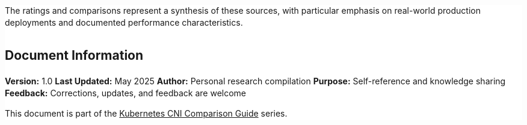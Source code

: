 The ratings and comparisons represent a synthesis of these sources, with particular emphasis on real-world production deployments and documented performance characteristics.

## Document Information

**Version:** 1.0
**Last Updated:** May 2025
**Author:** Personal research compilation
**Purpose:** Self-reference and knowledge sharing
**Feedback:** Corrections, updates, and feedback are welcome

This document is part of the [Kubernetes CNI Comparison Guide](k8s-cni-comparison.md) series.
